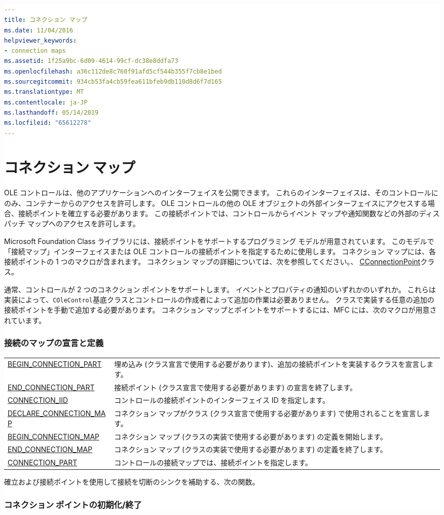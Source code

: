 ```yaml
---
title: コネクション マップ
ms.date: 11/04/2016
helpviewer_keywords:
- connection maps
ms.assetid: 1f25a9bc-6d09-4614-99cf-dc38e8ddfa73
ms.openlocfilehash: a36c112de8c760f91afd5cf544b355f7cb8e1bed
ms.sourcegitcommit: 934cb53fa4cb59fea611bfeb9db110d8d6f7d165
ms.translationtype: MT
ms.contentlocale: ja-JP
ms.lasthandoff: 05/14/2019
ms.locfileid: "65612278"
---
```

# <a name="connection-maps"></a>コネクション マップ

OLE コントロールは、他のアプリケーションへのインターフェイスを公開できます。 これらのインターフェイスは、そのコントロールにのみ、コンテナーからのアクセスを許可します。 OLE コントロールの他の OLE オブジェクトの外部インターフェイスにアクセスする場合、接続ポイントを確立する必要があります。 この接続ポイントでは、コントロールからイベント マップや通知関数などの外部のディスパッチ マップへのアクセスを許可します。

Microsoft Foundation Class ライブラリには、接続ポイントをサポートするプログラミング モデルが用意されています。 このモデルで「接続マップ」インターフェイスまたは OLE コントロールの接続ポイントを指定するために使用します。 コネクション マップには、各接続ポイントの 1 つのマクロが含まれます。 コネクション マップの詳細については、次を参照してください。、 [CConnectionPoint](../../mfc/reference/cconnectionpoint-class.md)クラス。

通常、コントロールが 2 つのコネクション ポイントをサポートします。 イベントとプロパティの通知のいずれかのいずれか。 これらは実装によって、`COleControl`基底クラスとコントロールの作成者によって追加の作業は必要ありません。 クラスで実装する任意の追加の接続ポイントを手動で追加する必要があります。 コネクション マップとポイントをサポートするには、MFC には、次のマクロが用意されています。

### <a name="connection-map-declaration-and-demarcation"></a>接続のマップの宣言と定義

|||
|-|-|
|[BEGIN_CONNECTION_PART](#begin_connection_part)|埋め込み (クラス宣言で使用する必要があります)、追加の接続ポイントを実装するクラスを宣言します。|
|[END_CONNECTION_PART](#end_connection_part)|接続ポイント (クラス宣言で使用する必要があります) の宣言を終了します。|
|[CONNECTION_IID](#connection_iid)|コントロールの接続ポイントのインターフェイス ID を指定します。|
|[DECLARE_CONNECTION_MAP](#declare_connection_map)|コネクション マップがクラス (クラス宣言で使用する必要があります) で使用されることを宣言します。|
|[BEGIN_CONNECTION_MAP](#begin_connection_map)|コネクション マップ (クラスの実装で使用する必要があります) の定義を開始します。|
|[END_CONNECTION_MAP](#end_connection_map)|コネクション マップ (クラスの実装で使用する必要があります) の定義を終了します。|
|[CONNECTION_PART](#connection_part)|コントロールの接続マップでは、接続ポイントを指定します。|

確立および接続ポイントを使用して接続を切断のシンクを補助する、次の関数。

### <a name="initializationtermination-of-connection-points"></a>コネクション ポイントの初期化/終了

